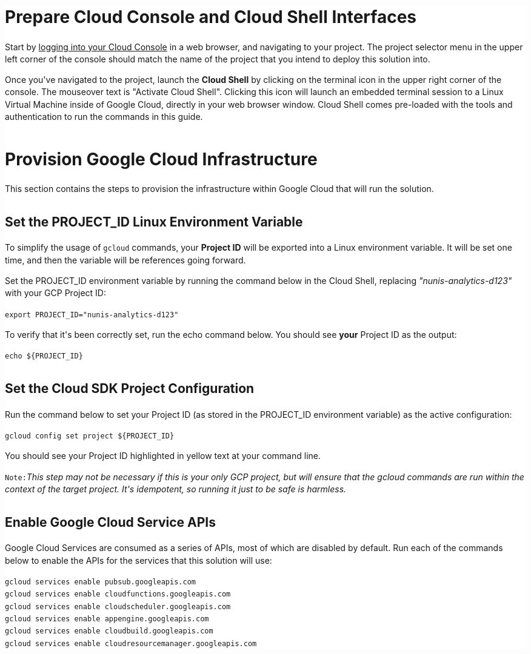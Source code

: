

# Prepare Cloud Console and Cloud Shell Interfaces
Start by [logging into your Cloud Console](https://console.cloud.google.com/) in a web browser, and navigating to your project. The project selector menu in the upper left corner of the console should match the name of the project that you intend to deploy this solution into.

Once you've navigated to the project, launch the **Cloud Shell** by clicking on the terminal icon in the upper right corner of the console. The mouseover text is "Activate Cloud Shell". Clicking this icon will launch an embedded terminal session to a Linux Virtual Machine inside of Google Cloud, directly in your web browser window. Cloud Shell comes pre-loaded with the tools and authentication to run the commands in this guide.



# Provision Google Cloud Infrastructure
This section contains the steps to provision the infrastructure within Google Cloud that will run the solution.


## Set the PROJECT_ID Linux Environment Variable
To simplify the usage of `gcloud` commands, your **Project ID** will be exported into a Linux environment variable. It will be set one time, and then the variable will be references going forward.

Set the PROJECT_ID environment variable by running the command below in the Cloud Shell, replacing *"nunis-analytics-d123"*  with your GCP Project ID:

    export PROJECT_ID="nunis-analytics-d123"

To verify that it's been correctly set, run the echo command below. You should see **your** Project ID as the output:

    echo ${PROJECT_ID}


## Set the Cloud SDK Project Configuration
Run the command below to set your Project ID (as stored in the PROJECT_ID environment variable) as the active configuration:

    gcloud config set project ${PROJECT_ID}

You should see your Project ID highlighted in yellow text at your command line.

`Note:`*This step may not be necessary if this is your only GCP project, but will ensure that the gcloud commands are run within the context of the target project. It's idempotent, so running it just to be safe is harmless.*


## Enable Google Cloud Service APIs
Google Cloud Services are consumed as a series of APIs, most of which are disabled by default. Run each of the commands below to enable the APIs for the services that this solution will use:

    gcloud services enable pubsub.googleapis.com
    gcloud services enable cloudfunctions.googleapis.com
    gcloud services enable cloudscheduler.googleapis.com
    gcloud services enable appengine.googleapis.com
    gcloud services enable cloudbuild.googleapis.com
    gcloud services enable cloudresourcemanager.googleapis.com
